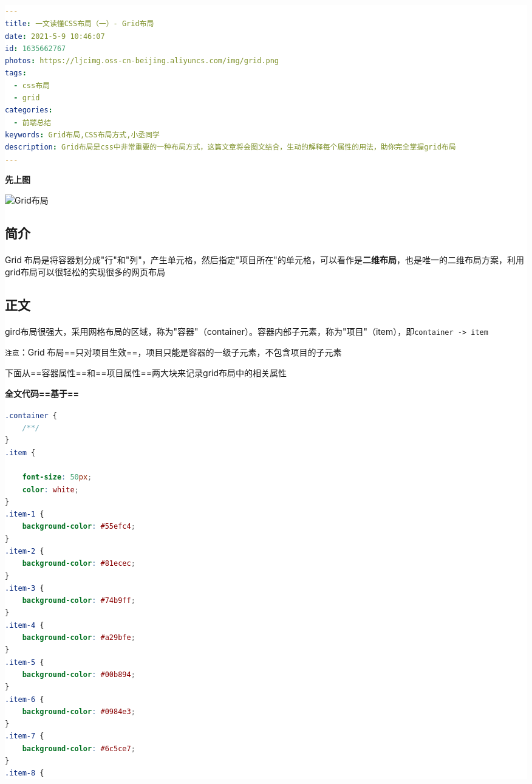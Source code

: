 ```yaml
---
title: 一文读懂CSS布局（一）- Grid布局
date: 2021-5-9 10:46:07
id: 1635662767
photos: https://ljcimg.oss-cn-beijing.aliyuncs.com/img/grid.png
tags:
  - css布局
  - grid
categories:
  - 前端总结
keywords: Grid布局,CSS布局方式,小丞同学
description: Grid布局是css中非常重要的一种布局方式，这篇文章将会图文结合，生动的解释每个属性的用法，助你完全掌握grid布局
---
```


**先上图**

![Grid布局](https://ljcimg.oss-cn-beijing.aliyuncs.com/img/Grid%E5%B8%83%E5%B1%80.png)

## 简介

Grid 布局是将容器划分成"行"和"列"，产生单元格，然后指定"项目所在"的单元格，可以看作是**二维布局**，也是唯一的二维布局方案，利用grid布局可以很轻松的实现很多的网页布局

## 正文

gird布局很强大，采用网格布局的区域，称为"容器"（container）。容器内部子元素，称为"项目"（item），即`container -> item`

`注意`：Grid 布局==只对项目生效==，项目只能是容器的一级子元素，不包含项目的子元素

下面从==容器属性==和==项目属性==两大块来记录grid布局中的相关属性

**全文代码==基于==**

```css
.container {
    /**/
}
.item {
    
    font-size: 50px;
    color: white;
}
.item-1 {
    background-color: #55efc4;
}
.item-2 {
    background-color: #81ecec;
}
.item-3 {
    background-color: #74b9ff;
}
.item-4 {
    background-color: #a29bfe;
}
.item-5 {
    background-color: #00b894;
}
.item-6 {
    background-color: #0984e3;
}
.item-7 {
    background-color: #6c5ce7;
}
.item-8 {
```